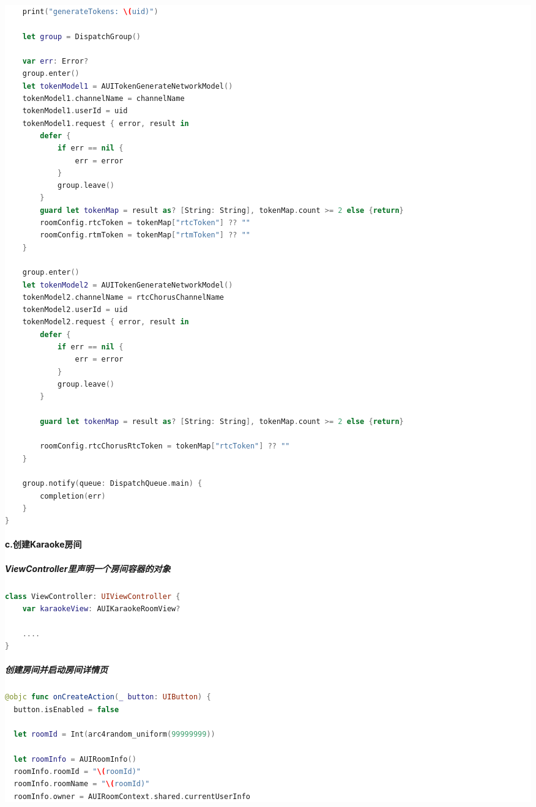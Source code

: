 ```swift
    print("generateTokens: \(uid)")

    let group = DispatchGroup()

    var err: Error?
    group.enter()
    let tokenModel1 = AUITokenGenerateNetworkModel()
    tokenModel1.channelName = channelName
    tokenModel1.userId = uid
    tokenModel1.request { error, result in
        defer {
            if err == nil {
                err = error
            }
            group.leave()
        }
        guard let tokenMap = result as? [String: String], tokenMap.count >= 2 else {return}
        roomConfig.rtcToken = tokenMap["rtcToken"] ?? ""
        roomConfig.rtmToken = tokenMap["rtmToken"] ?? ""
    }

    group.enter()
    let tokenModel2 = AUITokenGenerateNetworkModel()
    tokenModel2.channelName = rtcChorusChannelName
    tokenModel2.userId = uid
    tokenModel2.request { error, result in
        defer {
            if err == nil {
                err = error
            }
            group.leave()
        }

        guard let tokenMap = result as? [String: String], tokenMap.count >= 2 else {return}

        roomConfig.rtcChorusRtcToken = tokenMap["rtcToken"] ?? ""
    }

    group.notify(queue: DispatchQueue.main) {
        completion(err)
    }
}
```
#### c.创建Karaoke房间
##### ViewController里声明一个房间容器的对象
```swift
class ViewController: UIViewController {
    var karaokeView: AUIKaraokeRoomView?

    ....
}
```
##### 创建房间并启动房间详情页
```swift
@objc func onCreateAction(_ button: UIButton) {
  button.isEnabled = false
        
  let roomId = Int(arc4random_uniform(99999999))
  
  let roomInfo = AUIRoomInfo()
  roomInfo.roomId = "\(roomId)"
  roomInfo.roomName = "\(roomId)"
  roomInfo.owner = AUIRoomContext.shared.currentUserInfo
```